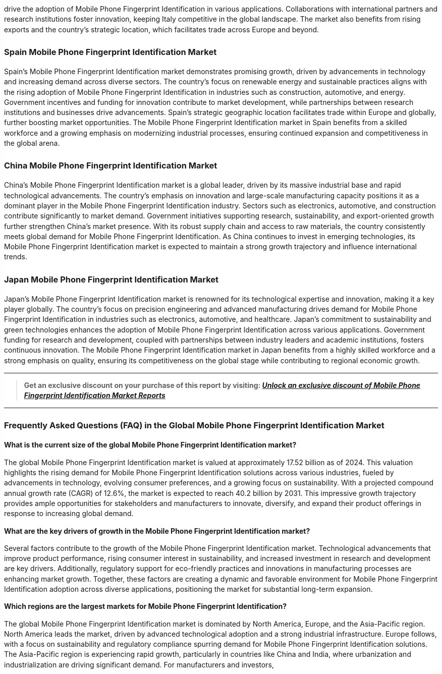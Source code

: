 drive the adoption of Mobile Phone Fingerprint Identification in various applications. Collaborations with international partners and research institutions foster innovation, keeping Italy competitive in the global landscape. The market also benefits from rising exports and the country&rsquo;s strategic location, which facilitates trade across Europe and beyond.</p><h3>Spain Mobile Phone Fingerprint Identification Market</h3><p>Spain&rsquo;s Mobile Phone Fingerprint Identification market demonstrates promising growth, driven by advancements in technology and increasing demand across diverse sectors. The country&rsquo;s focus on renewable energy and sustainable practices aligns with the rising adoption of Mobile Phone Fingerprint Identification in industries such as construction, automotive, and energy. Government incentives and funding for innovation contribute to market development, while partnerships between research institutions and businesses drive advancements. Spain&rsquo;s strategic geographic location facilitates trade within Europe and globally, further boosting market opportunities. The Mobile Phone Fingerprint Identification market in Spain benefits from a skilled workforce and a growing emphasis on modernizing industrial processes, ensuring continued expansion and competitiveness in the global arena.</p><h3>China Mobile Phone Fingerprint Identification Market</h3><p>China&rsquo;s Mobile Phone Fingerprint Identification market is a global leader, driven by its massive industrial base and rapid technological advancements. The country&rsquo;s emphasis on innovation and large-scale manufacturing capacity positions it as a dominant player in the Mobile Phone Fingerprint Identification industry. Sectors such as electronics, automotive, and construction contribute significantly to market demand. Government initiatives supporting research, sustainability, and export-oriented growth further strengthen China&rsquo;s market presence. With its robust supply chain and access to raw materials, the country consistently meets global demand for Mobile Phone Fingerprint Identification. As China continues to invest in emerging technologies, its Mobile Phone Fingerprint Identification market is expected to maintain a strong growth trajectory and influence international trends.</p><h3>Japan Mobile Phone Fingerprint Identification Market</h3><p>Japan&rsquo;s Mobile Phone Fingerprint Identification market is renowned for its technological expertise and innovation, making it a key player globally. The country&rsquo;s focus on precision engineering and advanced manufacturing drives demand for Mobile Phone Fingerprint Identification in industries such as electronics, automotive, and healthcare. Japan&rsquo;s commitment to sustainability and green technologies enhances the adoption of Mobile Phone Fingerprint Identification across various applications. Government funding for research and development, coupled with partnerships between industry leaders and academic institutions, fosters continuous innovation. The Mobile Phone Fingerprint Identification market in Japan benefits from a highly skilled workforce and a strong emphasis on quality, ensuring its competitiveness on the global stage while contributing to regional economic growth.</p><hr /><blockquote><p><strong>Get an exclusive discount on your purchase of this report by visiting: <em><a href="://marketresearchpulse.com/ask-for-discount/85955?utm_source=Github&amp;utm_medium=019">Unlock an exclusive discount of Mobile Phone Fingerprint Identification Market Reports</a></em>&nbsp;</strong></p></blockquote><hr /><h3>Frequently Asked Questions (FAQ) in the Global Mobile Phone Fingerprint Identification Market</h3><p><strong>What is the current size of the global Mobile Phone Fingerprint Identification market?</strong></p><p>The global Mobile Phone Fingerprint Identification market is valued at approximately 17.52 billion as of 2024. This valuation highlights the rising demand for Mobile Phone Fingerprint Identification solutions across various industries, fueled by advancements in technology, evolving consumer preferences, and a growing focus on sustainability. With a projected compound annual growth rate (CAGR) of 12.6%, the market is expected to reach 40.2 billion by 2031. This impressive growth trajectory provides ample opportunities for stakeholders and manufacturers to innovate, diversify, and expand their product offerings in response to increasing global demand.</p><p><strong>What are the key drivers of growth in the Mobile Phone Fingerprint Identification market?</strong></p><p>Several factors contribute to the growth of the Mobile Phone Fingerprint Identification market. Technological advancements that improve product performance, rising consumer interest in sustainability, and increased investment in research and development are key drivers. Additionally, regulatory support for eco-friendly practices and innovations in manufacturing processes are enhancing market growth. Together, these factors are creating a dynamic and favorable environment for Mobile Phone Fingerprint Identification adoption across diverse applications, positioning the market for substantial long-term expansion.</p><p><strong>Which regions are the largest markets for Mobile Phone Fingerprint Identification?</strong></p><p>The global Mobile Phone Fingerprint Identification market is dominated by North America, Europe, and the Asia-Pacific region. North America leads the market, driven by advanced technological adoption and a strong industrial infrastructure. Europe follows, with a focus on sustainability and regulatory compliance spurring demand for Mobile Phone Fingerprint Identification solutions. The Asia-Pacific region is experiencing rapid growth, particularly in countries like China and India, where urbanization and industrialization are driving significant demand. For manufacturers and investors,
